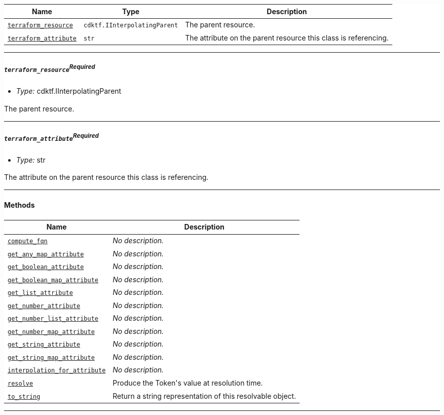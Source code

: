 | **Name** | **Type** | **Description** |
| --- | --- | --- |
| <code><a href="#@cdktf/provider-cloudflare.apiShieldOperation.ApiShieldOperationFeaturesApiRoutingOutputReference.Initializer.parameter.terraformResource">terraform_resource</a></code> | <code>cdktf.IInterpolatingParent</code> | The parent resource. |
| <code><a href="#@cdktf/provider-cloudflare.apiShieldOperation.ApiShieldOperationFeaturesApiRoutingOutputReference.Initializer.parameter.terraformAttribute">terraform_attribute</a></code> | <code>str</code> | The attribute on the parent resource this class is referencing. |

---

##### `terraform_resource`<sup>Required</sup> <a name="terraform_resource" id="@cdktf/provider-cloudflare.apiShieldOperation.ApiShieldOperationFeaturesApiRoutingOutputReference.Initializer.parameter.terraformResource"></a>

- *Type:* cdktf.IInterpolatingParent

The parent resource.

---

##### `terraform_attribute`<sup>Required</sup> <a name="terraform_attribute" id="@cdktf/provider-cloudflare.apiShieldOperation.ApiShieldOperationFeaturesApiRoutingOutputReference.Initializer.parameter.terraformAttribute"></a>

- *Type:* str

The attribute on the parent resource this class is referencing.

---

#### Methods <a name="Methods" id="Methods"></a>

| **Name** | **Description** |
| --- | --- |
| <code><a href="#@cdktf/provider-cloudflare.apiShieldOperation.ApiShieldOperationFeaturesApiRoutingOutputReference.computeFqn">compute_fqn</a></code> | *No description.* |
| <code><a href="#@cdktf/provider-cloudflare.apiShieldOperation.ApiShieldOperationFeaturesApiRoutingOutputReference.getAnyMapAttribute">get_any_map_attribute</a></code> | *No description.* |
| <code><a href="#@cdktf/provider-cloudflare.apiShieldOperation.ApiShieldOperationFeaturesApiRoutingOutputReference.getBooleanAttribute">get_boolean_attribute</a></code> | *No description.* |
| <code><a href="#@cdktf/provider-cloudflare.apiShieldOperation.ApiShieldOperationFeaturesApiRoutingOutputReference.getBooleanMapAttribute">get_boolean_map_attribute</a></code> | *No description.* |
| <code><a href="#@cdktf/provider-cloudflare.apiShieldOperation.ApiShieldOperationFeaturesApiRoutingOutputReference.getListAttribute">get_list_attribute</a></code> | *No description.* |
| <code><a href="#@cdktf/provider-cloudflare.apiShieldOperation.ApiShieldOperationFeaturesApiRoutingOutputReference.getNumberAttribute">get_number_attribute</a></code> | *No description.* |
| <code><a href="#@cdktf/provider-cloudflare.apiShieldOperation.ApiShieldOperationFeaturesApiRoutingOutputReference.getNumberListAttribute">get_number_list_attribute</a></code> | *No description.* |
| <code><a href="#@cdktf/provider-cloudflare.apiShieldOperation.ApiShieldOperationFeaturesApiRoutingOutputReference.getNumberMapAttribute">get_number_map_attribute</a></code> | *No description.* |
| <code><a href="#@cdktf/provider-cloudflare.apiShieldOperation.ApiShieldOperationFeaturesApiRoutingOutputReference.getStringAttribute">get_string_attribute</a></code> | *No description.* |
| <code><a href="#@cdktf/provider-cloudflare.apiShieldOperation.ApiShieldOperationFeaturesApiRoutingOutputReference.getStringMapAttribute">get_string_map_attribute</a></code> | *No description.* |
| <code><a href="#@cdktf/provider-cloudflare.apiShieldOperation.ApiShieldOperationFeaturesApiRoutingOutputReference.interpolationForAttribute">interpolation_for_attribute</a></code> | *No description.* |
| <code><a href="#@cdktf/provider-cloudflare.apiShieldOperation.ApiShieldOperationFeaturesApiRoutingOutputReference.resolve">resolve</a></code> | Produce the Token's value at resolution time. |
| <code><a href="#@cdktf/provider-cloudflare.apiShieldOperation.ApiShieldOperationFeaturesApiRoutingOutputReference.toString">to_string</a></code> | Return a string representation of this resolvable object. |

---